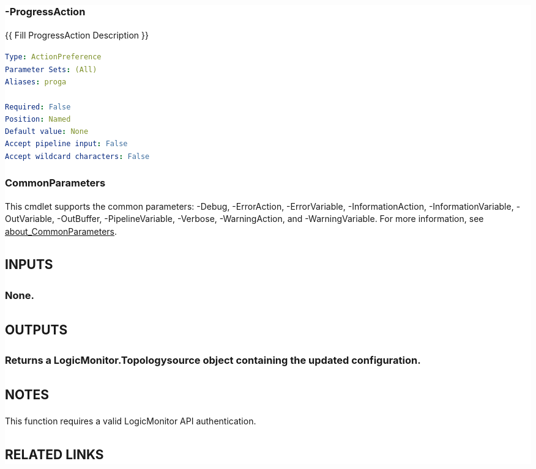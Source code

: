 ### -ProgressAction
{{ Fill ProgressAction Description }}

```yaml
Type: ActionPreference
Parameter Sets: (All)
Aliases: proga

Required: False
Position: Named
Default value: None
Accept pipeline input: False
Accept wildcard characters: False
```

### CommonParameters
This cmdlet supports the common parameters: -Debug, -ErrorAction, -ErrorVariable, -InformationAction, -InformationVariable, -OutVariable, -OutBuffer, -PipelineVariable, -Verbose, -WarningAction, and -WarningVariable. For more information, see [about_CommonParameters](http://go.microsoft.com/fwlink/?LinkID=113216).

## INPUTS

### None.
## OUTPUTS

### Returns a LogicMonitor.Topologysource object containing the updated configuration.
## NOTES
This function requires a valid LogicMonitor API authentication.

## RELATED LINKS
